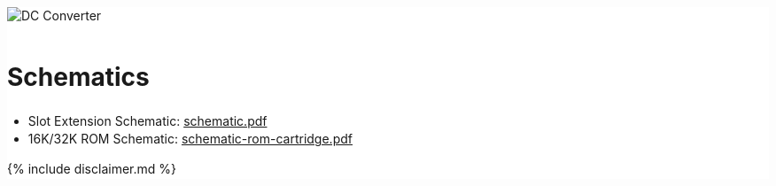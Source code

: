   <img src="{{ site.baseurl }}/assets/slot-extension/dc-converter.jpg" alt="DC Converter" />
</a>
</div>
</div>

# Schematics

* Slot Extension Schematic: [schematic.pdf](assets/slot-extension//schematic.pdf "Schematic")
* 16K/32K ROM Schematic: [schematic-rom-cartridge.pdf](assets/slot-extension//schematic-rom-cartridge.pdf "Schematic ROM Cartridge")

{% include disclaimer.md %}
